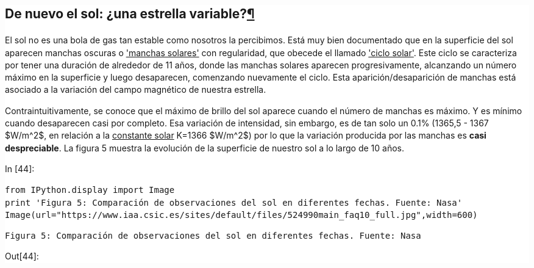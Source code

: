 <h2 id="De-nuevo-el-sol:-&#191;una-estrella-variable?">De nuevo el sol: &#191;una estrella variable?<a class="anchor-link" href="#De-nuevo-el-sol:-&#191;una-estrella-variable?">&#182;</a></h2><p>El sol no es una bola de gas tan estable como nosotros la percibimos. Está muy bien documentado que en la superficie del sol aparecen manchas oscuras o <a href="https://es.wikipedia.org/wiki/Mancha_solar">'manchas solares'</a> con regularidad, que obecede el llamado <a href="http://primerfoton.cl/2016/06/15/ciclo-solar/">'ciclo solar'</a>. Este ciclo se caracteriza por tener una duración de alrededor de 11 años, donde las manchas solares aparecen progresivamente, alcanzando un número máximo en la superficie y luego desaparecen, comenzando nuevamente el ciclo. Esta aparición/desaparición de manchas está asociado a la variación del campo magnético de nuestra estrella.</p>
<p>Contraintuitivamente, se conoce que el máximo de brillo del sol aparece cuando el número de manchas es máximo. Y es mínimo cuando desaparecen casi por completo. Esa variación de intensidad, sin embargo, es de tan solo un 0.1% (1365,5 - 1367 $W/m^2$, en relación a la <a href="https://es.wikipedia.org/wiki/Constante_solar">constante solar</a> K=1366 $W/m^2$) por lo que la variación producida por las manchas es <strong>casi despreciable</strong>. La figura 5 muestra la evolución de la superficie de nuestro sol a lo largo de 10 años.</p>

</div>
</div>
</div>
<div class="cell border-box-sizing code_cell rendered">
<div class="input">
<div class="prompt input_prompt">In&nbsp;[44]:</div>
<div class="inner_cell">
    <div class="input_area">
<div class=" highlight hl-ipython2"><pre><span></span><span class="kn">from</span> <span class="nn">IPython.display</span> <span class="kn">import</span> <span class="n">Image</span>
<span class="k">print</span> <span class="s1">&#39;Figura 5: Comparación de observaciones del sol en diferentes fechas. Fuente: Nasa&#39;</span>
<span class="n">Image</span><span class="p">(</span><span class="n">url</span><span class="o">=</span><span class="s2">&quot;https://www.iaa.csic.es/sites/default/files/524990main_faq10_full.jpg&quot;</span><span class="p">,</span><span class="n">width</span><span class="o">=</span><span class="mi">600</span><span class="p">)</span>
</pre></div>

</div>
</div>
</div>

<div class="output_wrapper">
<div class="output">


<div class="output_area">

<div class="prompt"></div>


<div class="output_subarea output_stream output_stdout output_text">
<pre>Figura 5: Comparación de observaciones del sol en diferentes fechas. Fuente: Nasa
</pre>
</div>
</div>

<div class="output_area">

<div class="prompt output_prompt">Out[44]:</div>
